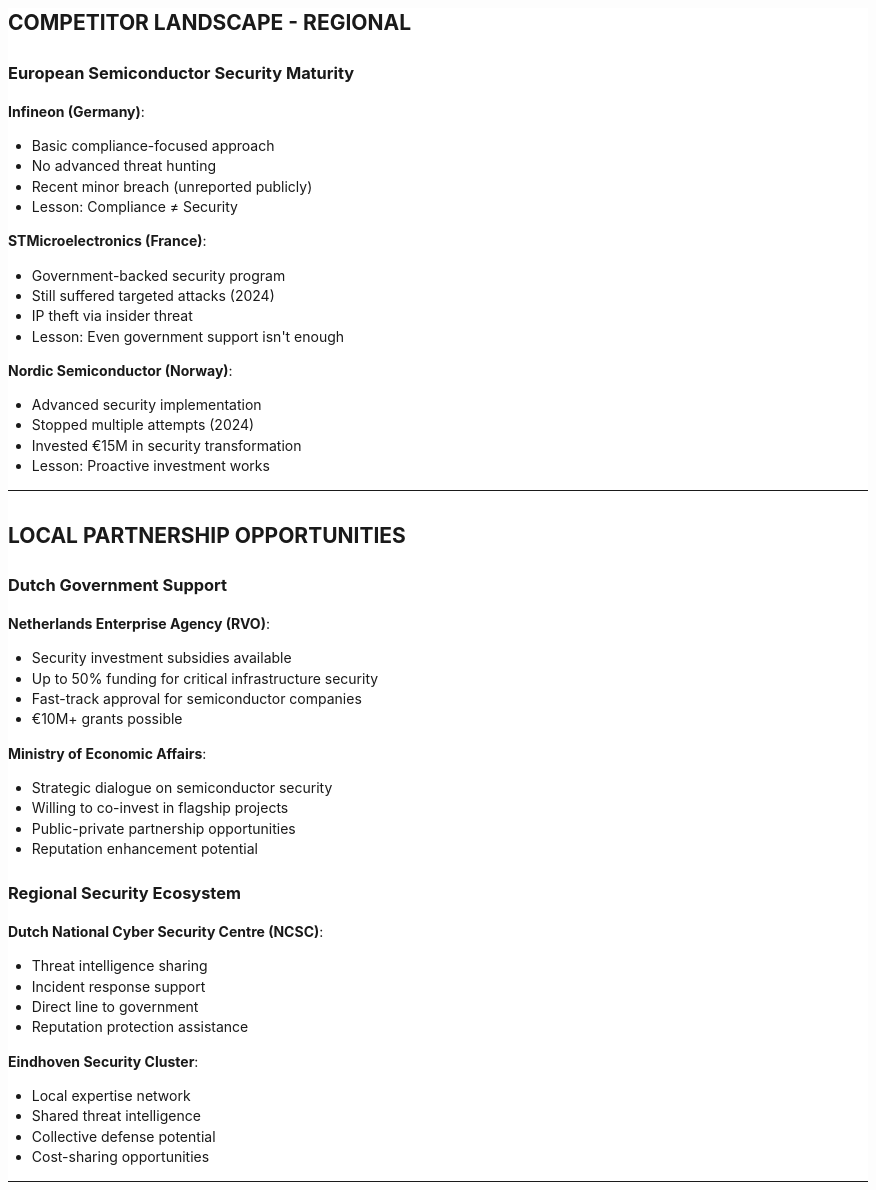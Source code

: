 
## COMPETITOR LANDSCAPE - REGIONAL

### European Semiconductor Security Maturity

**Infineon (Germany)**:
- Basic compliance-focused approach
- No advanced threat hunting
- Recent minor breach (unreported publicly)
- Lesson: Compliance ≠ Security

**STMicroelectronics (France)**:
- Government-backed security program
- Still suffered targeted attacks (2024)
- IP theft via insider threat
- Lesson: Even government support isn't enough

**Nordic Semiconductor (Norway)**:
- Advanced security implementation
- Stopped multiple attempts (2024)
- Invested €15M in security transformation
- Lesson: Proactive investment works

---

## LOCAL PARTNERSHIP OPPORTUNITIES

### Dutch Government Support

**Netherlands Enterprise Agency (RVO)**:
- Security investment subsidies available
- Up to 50% funding for critical infrastructure security
- Fast-track approval for semiconductor companies
- €10M+ grants possible

**Ministry of Economic Affairs**:
- Strategic dialogue on semiconductor security
- Willing to co-invest in flagship projects
- Public-private partnership opportunities
- Reputation enhancement potential

### Regional Security Ecosystem

**Dutch National Cyber Security Centre (NCSC)**:
- Threat intelligence sharing
- Incident response support
- Direct line to government
- Reputation protection assistance

**Eindhoven Security Cluster**:
- Local expertise network
- Shared threat intelligence
- Collective defense potential
- Cost-sharing opportunities

---